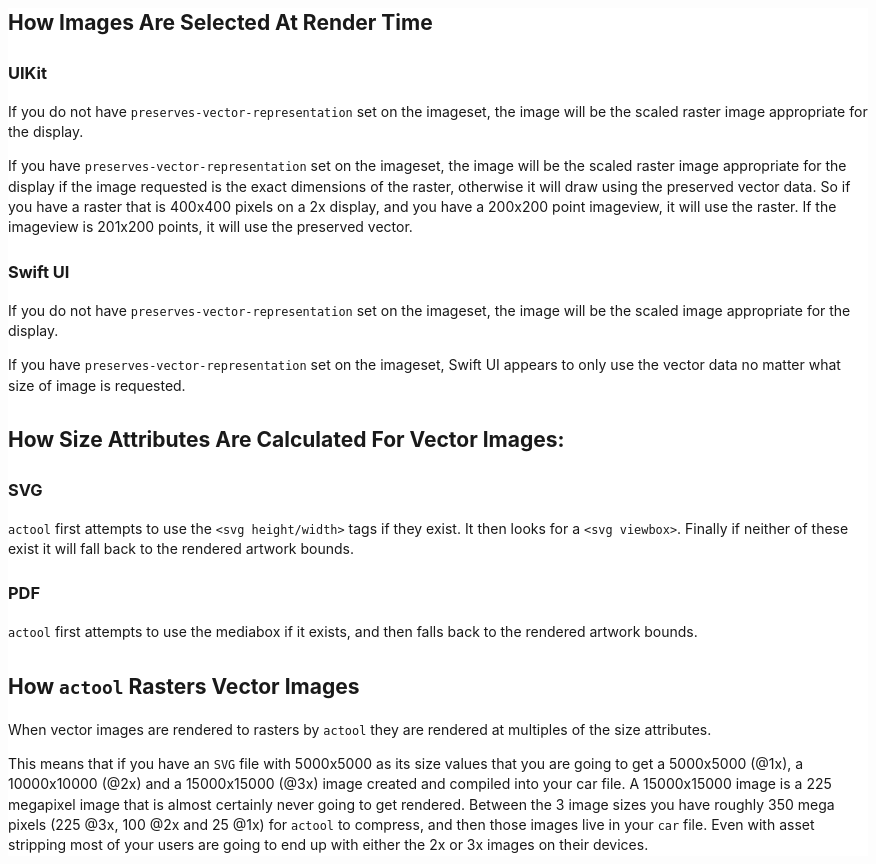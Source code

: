 
## How Images Are Selected At Render Time

### UIKit

If you do not have `preserves-vector-representation` set on the
imageset, the image will be the scaled raster image appropriate for the
display.

If you have `preserves-vector-representation` set on the imageset, the
image will be the scaled raster image appropriate for the display if the
image requested is the exact dimensions of the raster, otherwise it will
draw using the preserved vector data. So if you have a raster that is
400x400 pixels on a 2x display, and you have a 200x200 point imageview,
it will use the raster. If the imageview is 201x200 points, it will use
the preserved vector.

### Swift UI

If you do not have `preserves-vector-representation` set on the
imageset, the image will be the scaled image appropriate for the
display.

If you have `preserves-vector-representation` set on the imageset, Swift
UI appears to only use the vector data no matter what size of image is
requested.

## How Size Attributes Are Calculated For Vector Images:

### SVG

`actool` first attempts to use the `<svg height/width>` tags if they
exist. It then looks for a `<svg viewbox>`. Finally if neither of these
exist it will fall back to the rendered artwork bounds.

### PDF

`actool` first attempts to use the mediabox if it exists, and then falls
back to the rendered artwork bounds.

## How `actool` Rasters Vector Images

When vector images are rendered to rasters by `actool` they are rendered
at multiples of the size attributes.

This means that if you have an `SVG` file with 5000x5000 as its size
values that you are going to get a 5000x5000 (@1x), a 10000x10000 (@2x)
and a 15000x15000 (@3x) image created and compiled into your car file. A
15000x15000 image is a 225 megapixel image that is almost certainly
never going to get rendered. Between the 3 image sizes you have roughly
350 mega pixels (225 @3x, 100 @2x and 25 @1x) for `actool` to compress,
and then those images live in your `car` file. Even with asset stripping
most of your users are going to end up with either the 2x or 3x images
on their devices.
